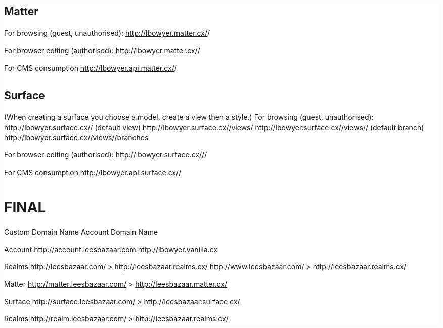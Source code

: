 ## Matter

For browsing (guest, unauthorised):
http://lbowyer.matter.cx/<model>/<matter>

For browser editing (authorised):
http://lbowyer.matter.cx/<model>/<matter>

For CMS consumption
http://lbowyer.api.matter.cx/<model>/<matter>

## Surface
(When creating a surface you choose a model, create a view then a style.)
For browsing (guest, unauthorised):
http://lbowyer.surface.cx/<model>/  (default view)
http://lbowyer.surface.cx/<model>/views/<view>
http://lbowyer.surface.cx/<model>/views/<view>/<matter> (default branch)
http://lbowyer.surface.cx/<model>/views/<view>/<matter>branches

For browser editing (authorised):
http://lbowyer.surface.cx/<model>/<view>/<matter>

For CMS consumption
http://lbowyer.api.surface.cx/<model>/<matter>









# FINAL
Custom Domain Name                                          Account Domain Name

Account
http://account.leesbazaar.com                                http://lbowyer.vanilla.cx





Realms
http://leesbazaar.com/                          >           http://leesbazaar.realms.cx/
http://www.leesbazaar.com/                          >       http://leesbazaar.realms.cx/

Matter
http://matter.leesbazaar.com/                   >           http://leesbazaar.matter.cx/

Surface
http://surface.leesbazaar.com/                   >          http://leesbazaar.surface.cx/

Realms
http://realm.leesbazaar.com/                   >            http://leesbazaar.realms.cx/




